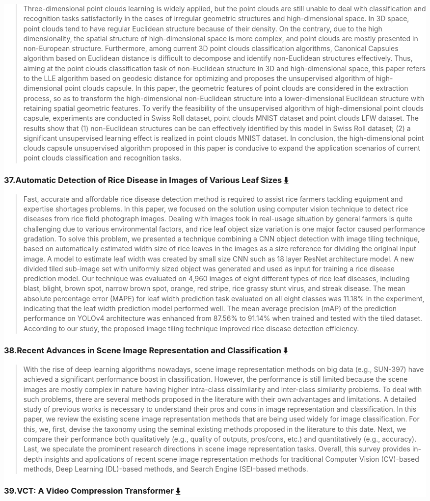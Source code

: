 >  Three-dimensional point clouds learning is widely applied, but the point clouds are still unable to deal with classification and recognition tasks satisfactorily in the cases of irregular geometric structures and high-dimensional space. In 3D space, point clouds tend to have regular Euclidean structure because of their density. On the contrary, due to the high dimensionality, the spatial structure of high-dimensional space is more complex, and point clouds are mostly presented in non-European structure. Furthermore, among current 3D point clouds classification algorithms, Canonical Capsules algorithm based on Euclidean distance is difficult to decompose and identify non-Euclidean structures effectively. Thus, aiming at the point clouds classification task of non-Euclidean structure in 3D and high-dimensional space, this paper refers to the LLE algorithm based on geodesic distance for optimizing and proposes the unsupervised algorithm of high-dimensional point clouds capsule. In this paper, the geometric features of point clouds are considered in the extraction process, so as to transform the high-dimensional non-Euclidean structure into a lower-dimensional Euclidean structure with retaining spatial geometric features. To verify the feasibility of the unsupervised algorithm of high-dimensional point clouds capsule, experiments are conducted in Swiss Roll dataset, point clouds MNIST dataset and point clouds LFW dataset. The results show that (1) non-Euclidean structures can be can effectively identified by this model in Swiss Roll dataset; (2) a significant unsupervised learning effect is realized in point clouds MNIST dataset. In conclusion, the high-dimensional point clouds capsule unsupervised algorithm proposed in this paper is conducive to expand the application scenarios of current point clouds classification and recognition tasks.      
### 37.Automatic Detection of Rice Disease in Images of Various Leaf Sizes  [ :arrow_down: ](https://arxiv.org/pdf/2206.07344.pdf)
>  Fast, accurate and affordable rice disease detection method is required to assist rice farmers tackling equipment and expertise shortages problems. In this paper, we focused on the solution using computer vision technique to detect rice diseases from rice field photograph images. Dealing with images took in real-usage situation by general farmers is quite challenging due to various environmental factors, and rice leaf object size variation is one major factor caused performance gradation. To solve this problem, we presented a technique combining a CNN object detection with image tiling technique, based on automatically estimated width size of rice leaves in the images as a size reference for dividing the original input image. A model to estimate leaf width was created by small size CNN such as 18 layer ResNet architecture model. A new divided tiled sub-image set with uniformly sized object was generated and used as input for training a rice disease prediction model. Our technique was evaluated on 4,960 images of eight different types of rice leaf diseases, including blast, blight, brown spot, narrow brown spot, orange, red stripe, rice grassy stunt virus, and streak disease. The mean absolute percentage error (MAPE) for leaf width prediction task evaluated on all eight classes was 11.18% in the experiment, indicating that the leaf width prediction model performed well. The mean average precision (mAP) of the prediction performance on YOLOv4 architecture was enhanced from 87.56% to 91.14% when trained and tested with the tiled dataset. According to our study, the proposed image tiling technique improved rice disease detection efficiency.      
### 38.Recent Advances in Scene Image Representation and Classification  [ :arrow_down: ](https://arxiv.org/pdf/2206.07326.pdf)
>  With the rise of deep learning algorithms nowadays, scene image representation methods on big data (e.g., SUN-397) have achieved a significant performance boost in classification. However, the performance is still limited because the scene images are mostly complex in nature having higher intra-class dissimilarity and inter-class similarity problems. To deal with such problems, there are several methods proposed in the literature with their own advantages and limitations. A detailed study of previous works is necessary to understand their pros and cons in image representation and classification. In this paper, we review the existing scene image representation methods that are being used widely for image classification. For this, we, first, devise the taxonomy using the seminal existing methods proposed in the literature to this date. Next, we compare their performance both qualitatively (e.g., quality of outputs, pros/cons, etc.) and quantitatively (e.g., accuracy). Last, we speculate the prominent research directions in scene image representation tasks. Overall, this survey provides in-depth insights and applications of recent scene image representation methods for traditional Computer Vision (CV)-based methods, Deep Learning (DL)-based methods, and Search Engine (SE)-based methods.      
### 39.VCT: A Video Compression Transformer  [ :arrow_down: ](https://arxiv.org/pdf/2206.07307.pdf)